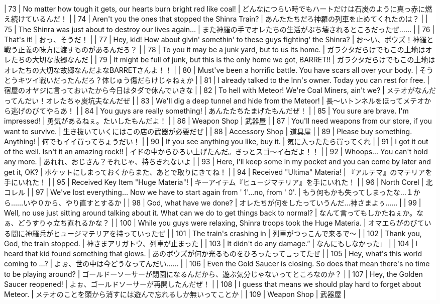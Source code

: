 | 73 | No matter how tough it gets, our hearts burn bright red like coal! | どんなにつらい時でもハートだけは石炭のように真っ赤に燃え続けているんだ！ |
| 74 | Aren't you the ones that stopped the Shinra Train? | あんたたちだろ神羅の列車を止めてくれたのは？ |
| 75 | The Shinra was just about to destroy our lives again… | また神羅の手でオレたちの生活がぶち壊されるところだったぜ…… |
| 76 | That's it! | おっ、そうだ！ |
| 77 | Hey, kid! How about givin' somethin' to these guys fighting' the Shinra? | お～い、ボウズ！神羅と戦う正義の味方に渡すものがあるんだろ？ |
| 78 | To you it may be a junk yard, but to us its home. | ガラクタだらけでもこの土地はオレたちの大切な故郷なんだ |
| 79 | It might be full of junk, but this is the only home we got, BARRET!! | ガラクタだらけでもこの土地はオレたちの大切な故郷なんだよなBARRETさんよ！！ |
| 80 | Must've been a horrific battle. You have scars all over your body. | そうとうキツイ戦いだったんだろ？体じゅう傷だらけじゃねぇか |
| 81 | I already talked to the Inn's owner. Today you can rest for free. | 宿屋のオヤジに言っておいたから今日はタダで休んでいきな |
| 82 | To hell with Meteor! We're Coal Miners, ain't we? | メテオがなんだってんだい！オレたちゃ炭坑夫なんだぜ |
| 83 | We'll dig a deep tunnel and hide from the Meteor! | 長～いトンネルをほってメテオから逃げのびてやらあ！ |
| 84 | You guys are really something! | あんたたちたまげたもんだぜ！ |
| 85 | You sure are brave. I'm impressed! | 勇気があるねぇ。たいしたもんだよ！ |
| 86 | Weapon Shop | 武器屋 |
| 87 | You'll need weapons from our store, if you want to survive. | 生き抜いていくにはこの店の武器が必要だぜ |
| 88 | Accessory Shop | 道具屋 |
| 89 | Please buy something. Anything! | 何でもイイ買ってちょうだい！ |
| 90 | If you see anything you like, buy it. | 気に入ったたら買ってくれ |
| 91 | I got it out of the well. Isn't it an amazing rock!! | イドの中からひろい上げたんだ。きっとスゴ～イ石だよ！！ |
| 92 | Whoops… You can't hold any more. | あれれ、おじさん？それじゃ、持ちきれないよ |
| 93 | Here, I'll keep some in my pocket and you can come by later and get it, OK? | ポケットにしまっておくからまた、あとで取りにきてね！ |
| 94 | Received "Ultima" Materia! | 『アルテマ』のマテリアを手にいれた！ |
| 95 | Received Key Item "Huge Materia"! | キーアイテム『ヒュージマテリア』を手にいれた！ |
| 96 | North Corel | 北コレル |
| 97 | We've lost everything… Now we have to start again from ' 1'…no, from ' 0'. | もう何もかも失ってしまったな…１から……いや０から、やり直すとするか |
| 98 | God, what have we done? | オレたちが何をしたっていうんだ…神さまよぅ…… |
| 99 | Well, no use just sitting around talking about it. What can we do to get things back to normal? | なんて言ってもしかたねぇか。なぁ、どうすりゃ立ち直れるかな？ |
| 100 | While you guys were relaxing, Shinra troops took the Huge Materia. | オマエらがのびている間に神羅兵がヒュージマテリアを持っていったぜ |
| 101 | The train's crashing in | 列車がつっこんで来るで～ |
| 102 | Thank you, God, the train stopped. | 神さまアリガトウ、列車が止まった |
| 103 | It didn't do any damage.” | なんにもしなかった」 |
| 104 | I heard that kid found something that glows. | あのボウズが何か光るものをひろったって言ってたぜ |
| 105 | Hey, what's this world coming to …? | よぉ、世の中は今どうなってんだい…… |
| 106 | Even the Gold Saucer is closing. So does that mean there's no time to be playing around? | ゴールドーソーサーが閉園になるんだから、遊ぶ気分じゃないってところなのか？ |
| 107 | Hey, the Golden Saucer reopened! | よぉ、ゴールドソーサーが再開したんだぜ！ |
| 108 | I guess that means we should play hard to forget about Meteor. | メテオのことを頭から消すには遊んで忘れるしか無いってことか |
| 109 | Weapon Shop | 武器屋 |